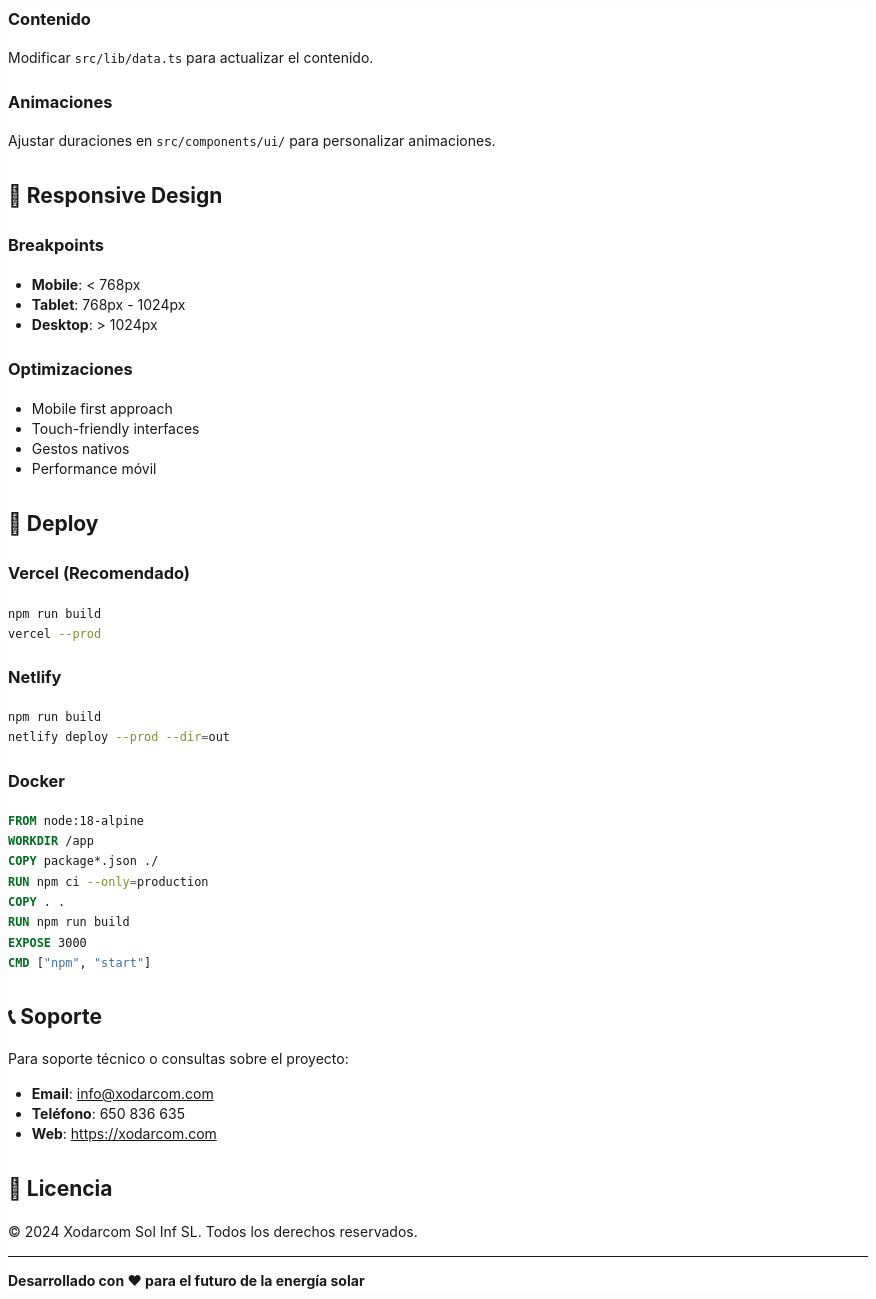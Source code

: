 ### Contenido
Modificar `src/lib/data.ts` para actualizar el contenido.

### Animaciones
Ajustar duraciones en `src/components/ui/` para personalizar animaciones.

## 📱 Responsive Design

### Breakpoints
- **Mobile**: < 768px
- **Tablet**: 768px - 1024px
- **Desktop**: > 1024px

### Optimizaciones
- Mobile first approach
- Touch-friendly interfaces
- Gestos nativos
- Performance móvil

## 🚀 Deploy

### Vercel (Recomendado)
```bash
npm run build
vercel --prod
```

### Netlify
```bash
npm run build
netlify deploy --prod --dir=out
```

### Docker
```dockerfile
FROM node:18-alpine
WORKDIR /app
COPY package*.json ./
RUN npm ci --only=production
COPY . .
RUN npm run build
EXPOSE 3000
CMD ["npm", "start"]
```

## 📞 Soporte

Para soporte técnico o consultas sobre el proyecto:

- **Email**: info@xodarcom.com
- **Teléfono**: 650 836 635
- **Web**: https://xodarcom.com

## 📄 Licencia

© 2024 Xodarcom Sol Inf SL. Todos los derechos reservados.

---

**Desarrollado con ❤️ para el futuro de la energía solar**